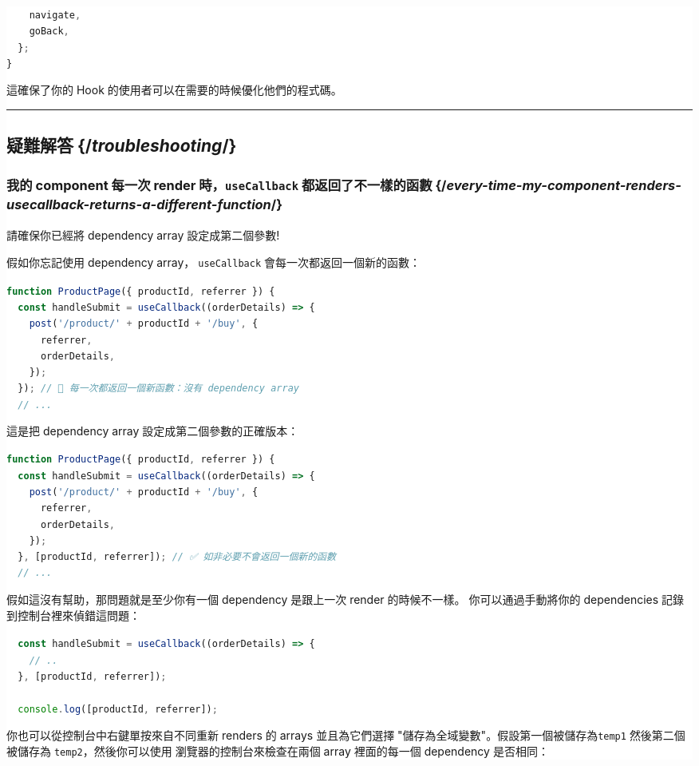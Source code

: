 ```js {4-6,8-10}
    navigate,
    goBack,
  };
}
```

這確保了你的 Hook 的使用者可以在需要的時候優化他們的程式碼。

---

## 疑難解答 {/*troubleshooting*/}

### 我的 component 每一次 render 時，`useCallback` 都返回了不一樣的函數 {/*every-time-my-component-renders-usecallback-returns-a-different-function*/}

請確保你已經將 dependency array 設定成第二個參數!

假如你忘記使用 dependency array， `useCallback` 會每一次都返回一個新的函數：

```js {7}
function ProductPage({ productId, referrer }) {
  const handleSubmit = useCallback((orderDetails) => {
    post('/product/' + productId + '/buy', {
      referrer,
      orderDetails,
    });
  }); // 🔴 每一次都返回一個新函數：沒有 dependency array
  // ...
```

這是把 dependency array 設定成第二個參數的正確版本：

```js {7}
function ProductPage({ productId, referrer }) {
  const handleSubmit = useCallback((orderDetails) => {
    post('/product/' + productId + '/buy', {
      referrer,
      orderDetails,
    });
  }, [productId, referrer]); // ✅ 如非必要不會返回一個新的函數
  // ...
```

假如這沒有幫助，那問題就是至少你有一個 dependency 是跟上一次 render 的時候不一樣。 你可以通過手動將你的 dependencies 記錄到控制台裡來偵錯這問題：

```js {5}
  const handleSubmit = useCallback((orderDetails) => {
    // ..
  }, [productId, referrer]);

  console.log([productId, referrer]);
```

你也可以從控制台中右鍵單按來自不同重新 renders 的 arrays 並且為它們選擇 "儲存為全域變數"。假設第一個被儲存為`temp1` 然後第二個被儲存為 `temp2`，然後你可以使用 瀏覽器的控制台來檢查在兩個 array 裡面的每一個 dependency 是否相同：
